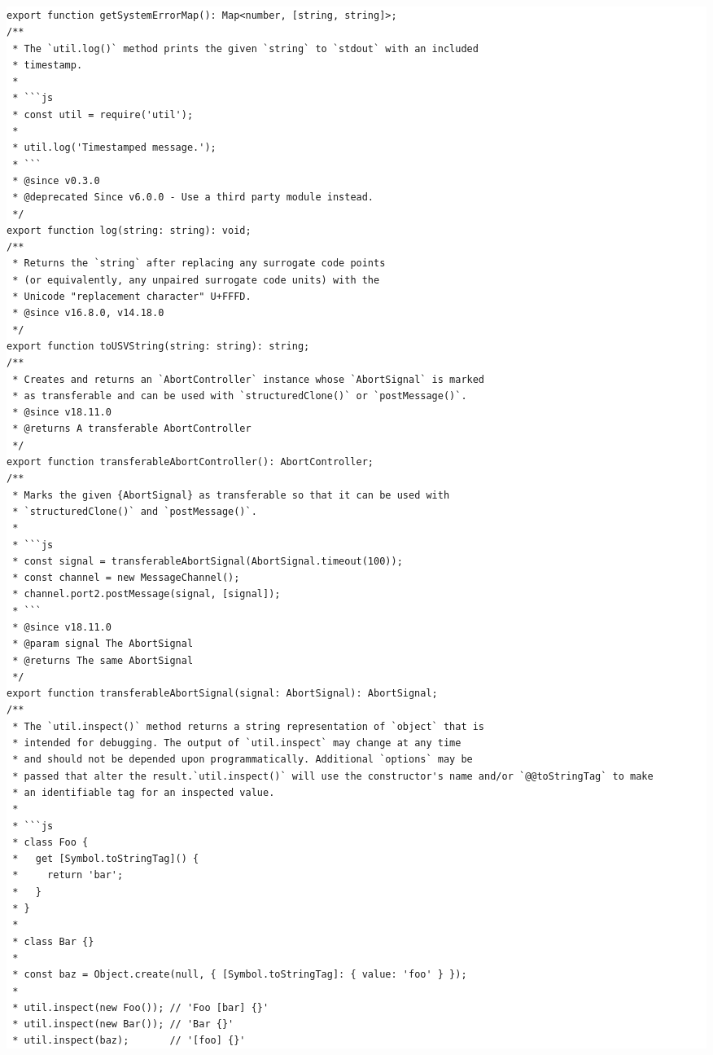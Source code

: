     export function getSystemErrorMap(): Map<number, [string, string]>;
    /**
     * The `util.log()` method prints the given `string` to `stdout` with an included
     * timestamp.
     *
     * ```js
     * const util = require('util');
     *
     * util.log('Timestamped message.');
     * ```
     * @since v0.3.0
     * @deprecated Since v6.0.0 - Use a third party module instead.
     */
    export function log(string: string): void;
    /**
     * Returns the `string` after replacing any surrogate code points
     * (or equivalently, any unpaired surrogate code units) with the
     * Unicode "replacement character" U+FFFD.
     * @since v16.8.0, v14.18.0
     */
    export function toUSVString(string: string): string;
    /**
     * Creates and returns an `AbortController` instance whose `AbortSignal` is marked
     * as transferable and can be used with `structuredClone()` or `postMessage()`.
     * @since v18.11.0
     * @returns A transferable AbortController
     */
    export function transferableAbortController(): AbortController;
    /**
     * Marks the given {AbortSignal} as transferable so that it can be used with
     * `structuredClone()` and `postMessage()`.
     *
     * ```js
     * const signal = transferableAbortSignal(AbortSignal.timeout(100));
     * const channel = new MessageChannel();
     * channel.port2.postMessage(signal, [signal]);
     * ```
     * @since v18.11.0
     * @param signal The AbortSignal
     * @returns The same AbortSignal
     */
    export function transferableAbortSignal(signal: AbortSignal): AbortSignal;
    /**
     * The `util.inspect()` method returns a string representation of `object` that is
     * intended for debugging. The output of `util.inspect` may change at any time
     * and should not be depended upon programmatically. Additional `options` may be
     * passed that alter the result.`util.inspect()` will use the constructor's name and/or `@@toStringTag` to make
     * an identifiable tag for an inspected value.
     *
     * ```js
     * class Foo {
     *   get [Symbol.toStringTag]() {
     *     return 'bar';
     *   }
     * }
     *
     * class Bar {}
     *
     * const baz = Object.create(null, { [Symbol.toStringTag]: { value: 'foo' } });
     *
     * util.inspect(new Foo()); // 'Foo [bar] {}'
     * util.inspect(new Bar()); // 'Bar {}'
     * util.inspect(baz);       // '[foo] {}'